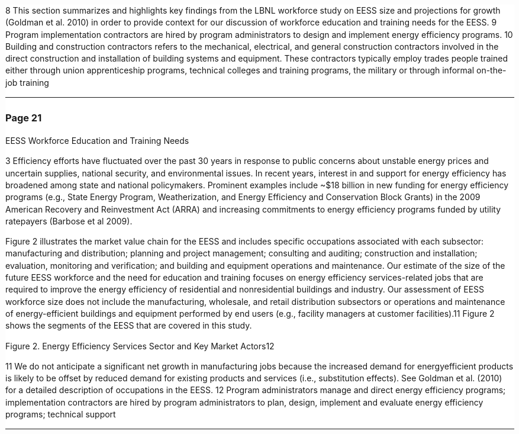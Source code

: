 8 This section summarizes and highlights key findings from the LBNL workforce study on EESS size and 
projections for growth (Goldman et al. 2010) in order to provide context for our discussion of workforce education 
and training needs for the EESS. 
9 Program implementation contractors are hired by program administrators to design and implement energy 
efficiency programs. 
10 Building and construction contractors refers to the mechanical, electrical, and general construction contractors 
involved in the direct construction and installation of building systems and equipment. These contractors typically 
employ trades people trained either through union apprenticeship programs, technical colleges and training 
programs, the military or through informal on-the-job training

---


### Page 21

EESS Workforce Education and Training Needs 
 
3
Efficiency efforts have fluctuated over the past 30 years in response to public concerns about 
unstable energy prices and uncertain supplies, national security, and environmental issues. In 
recent years, interest in and support for energy efficiency has broadened among state and 
national policymakers. Prominent examples include ~$18 billion in new funding for energy 
efficiency programs (e.g., State Energy Program, Weatherization, and Energy Efficiency and 
Conservation Block Grants) in the 2009 American Recovery and Reinvestment Act (ARRA) and 
increasing commitments to energy efficiency programs funded by utility ratepayers (Barbose et 
al 2009). 
 
Figure 2 illustrates the market value chain for the EESS and includes specific occupations 
associated with each subsector: manufacturing and distribution; planning and project 
management; consulting and auditing; construction and installation; evaluation, monitoring and 
verification; and building and equipment operations and maintenance. Our estimate of the size of 
the future EESS workforce and the need for education and training focuses on energy efficiency 
services-related jobs that are required to improve the energy efficiency of residential and 
nonresidential buildings and industry. Our assessment of EESS workforce size does not include 
the manufacturing, wholesale, and retail distribution subsectors or operations and maintenance of 
energy-efficient buildings and equipment performed by end users (e.g., facility managers at 
customer facilities).11 Figure 2 shows the segments of the EESS that are covered in this study. 

Figure 2. Energy Efficiency Services Sector and Key Market Actors12 
 
11 We do not anticipate a significant net growth in manufacturing jobs because the increased demand for energyefficient products is likely to be offset by reduced demand for existing products and services (i.e., substitution 
effects). See Goldman et al. (2010) for a detailed description of occupations in the EESS. 
12 Program administrators manage and direct energy efficiency programs; implementation contractors are hired by 
program administrators to plan, design, implement and evaluate energy efficiency programs; technical support

---